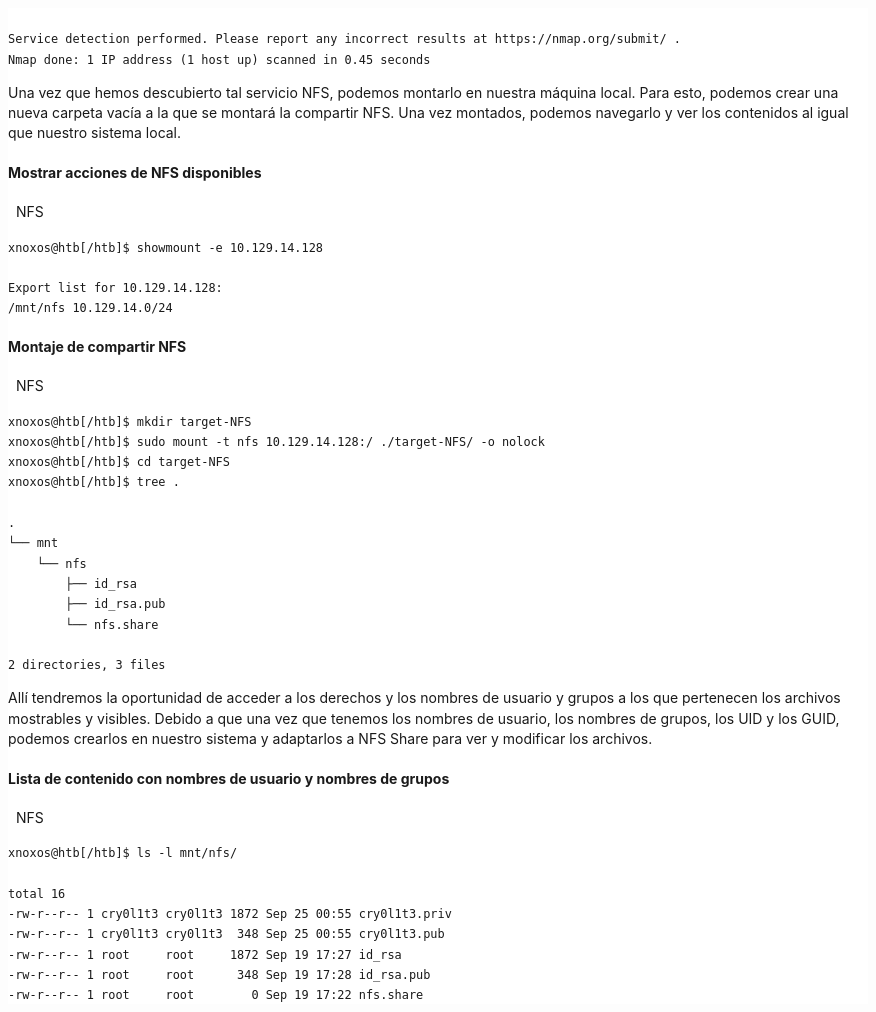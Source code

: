 ```shell-session

Service detection performed. Please report any incorrect results at https://nmap.org/submit/ .
Nmap done: 1 IP address (1 host up) scanned in 0.45 seconds
```

Una vez que hemos descubierto tal servicio NFS, podemos montarlo en nuestra máquina local. Para esto, podemos crear una nueva carpeta vacía a la que se montará la compartir NFS. Una vez montados, podemos navegarlo y ver los contenidos al igual que nuestro sistema local.

#### Mostrar acciones de NFS disponibles

  NFS

```shell-session
xnoxos@htb[/htb]$ showmount -e 10.129.14.128

Export list for 10.129.14.128:
/mnt/nfs 10.129.14.0/24
```

#### Montaje de compartir NFS

  NFS

```shell-session
xnoxos@htb[/htb]$ mkdir target-NFS
xnoxos@htb[/htb]$ sudo mount -t nfs 10.129.14.128:/ ./target-NFS/ -o nolock
xnoxos@htb[/htb]$ cd target-NFS
xnoxos@htb[/htb]$ tree .

.
└── mnt
    └── nfs
        ├── id_rsa
        ├── id_rsa.pub
        └── nfs.share

2 directories, 3 files
```

Allí tendremos la oportunidad de acceder a los derechos y los nombres de usuario y grupos a los que pertenecen los archivos mostrables y visibles. Debido a que una vez que tenemos los nombres de usuario, los nombres de grupos, los UID y los GUID, podemos crearlos en nuestro sistema y adaptarlos a NFS Share para ver y modificar los archivos.

#### Lista de contenido con nombres de usuario y nombres de grupos

  NFS

```shell-session
xnoxos@htb[/htb]$ ls -l mnt/nfs/

total 16
-rw-r--r-- 1 cry0l1t3 cry0l1t3 1872 Sep 25 00:55 cry0l1t3.priv
-rw-r--r-- 1 cry0l1t3 cry0l1t3  348 Sep 25 00:55 cry0l1t3.pub
-rw-r--r-- 1 root     root     1872 Sep 19 17:27 id_rsa
-rw-r--r-- 1 root     root      348 Sep 19 17:28 id_rsa.pub
-rw-r--r-- 1 root     root        0 Sep 19 17:22 nfs.share
```
